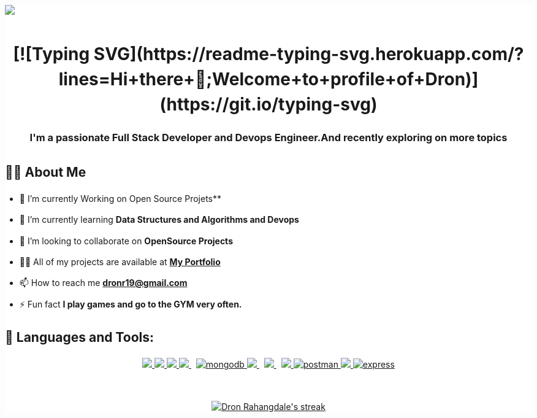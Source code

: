 <a href="#"><img width="100%" height="auto" src="https://i.imgur.com/iXuL1HG.png" height="175px"/></a>

<h1 align="center">[![Typing SVG](https://readme-typing-svg.herokuapp.com/?lines=Hi+there+👋;Welcome+to+profile+of+Dron)](https://git.io/typing-svg)
</h1>
<h3 align="center">I'm a passionate Full Stack Developer and Devops Engineer.And recently exploring on more topics </h3>


## 🙋‍♂️ About Me

- 🔭 I’m currently Working on Open Source Projets**

- 🌱 I’m currently learning **Data Structures and Algorithms and Devops**

- 👯 I’m looking to collaborate on **OpenSource Projects**

- 👨‍💻 All of my projects are available at **[My Portfolio](https://github.com/Drontitan?tab=repositories)**

- 📫 How to reach me **dronr19@gmail.com**

- ⚡ Fun fact **I play games and go to the GYM very often.**

## 🚀 Languages and Tools:

<p align="center"> 
    <a href="https://reactjs.org/" target="_blank"> <img src="https://img.icons8.com/color/48/000000/react-native.png"/> </a>
    <a href="https://getbootstrap.com" target="_blank"> <img src="https://img.icons8.com/color/48/000000/bootstrap.png"/> </a> 
    <a href="https://www.python.org" target="_blank"> <img src="https://img.icons8.com/color/48/000000/python.png"/> </a> 
    <a style="padding-right:8px;" href="https://nodejs.org" target="_blank"> <img src="https://img.icons8.com/color/48/000000/nodejs.png"/> </a> 
    <a href="https://www.mongodb.com/" target="_blank"> <img src="https://raw.githubusercontent.com/devicons/devicon/master/icons/mongodb/mongodb-original-wordmark.svg" alt="mongodb" width="48" height="48"/> </a> 
     <a style="padding-right:8px;" href="https://www.docker.com/" target="_blank"> <img src="https://img.icons8.com/color/48/000000/docker.png"/> </a> 
      <a style="padding-right:8px;" href="https://kubernetes.io/" target="_blank"> <img src="https://img.icons8.com/color/48/000000/kubernetes.png"/> </a> 
    <a href="https://firebase.google.com/" target="_blank"> <img src="https://img.icons8.com/color/48/000000/firebase.png"/> </a> 
    <a href="https://postman.com" target="_blank"> <img src="https://www.vectorlogo.zone/logos/getpostman/getpostman-icon.svg" alt="postman" width="45" height="45"/> </a>   
    <a href="https://git-scm.com/" target="_blank"> <img src="https://img.icons8.com/color/48/000000/git.png"/> </a> 
    <a href="https://expressjs.com" target="_blank"> <img src="https://raw.githubusercontent.com/devicons/devicon/master/icons/express/express-original-wordmark.svg" alt="express" width="40" height="40"/> </a>
</p>


<br/>

<p align="center">
    <a href="https://github.com/Drontitan/github-readme-streak-stats">
        <img title="🔥 Get streak stats for your profile at git.io/streak-stats" alt="Dron Rahangdale's streak" src="https://github-readme-streak-stats.herokuapp.com/?user=Drontitan&theme=black-ice&hide_border=true&stroke=0000&background=060A0CD0"/>
    </a>
</p>
